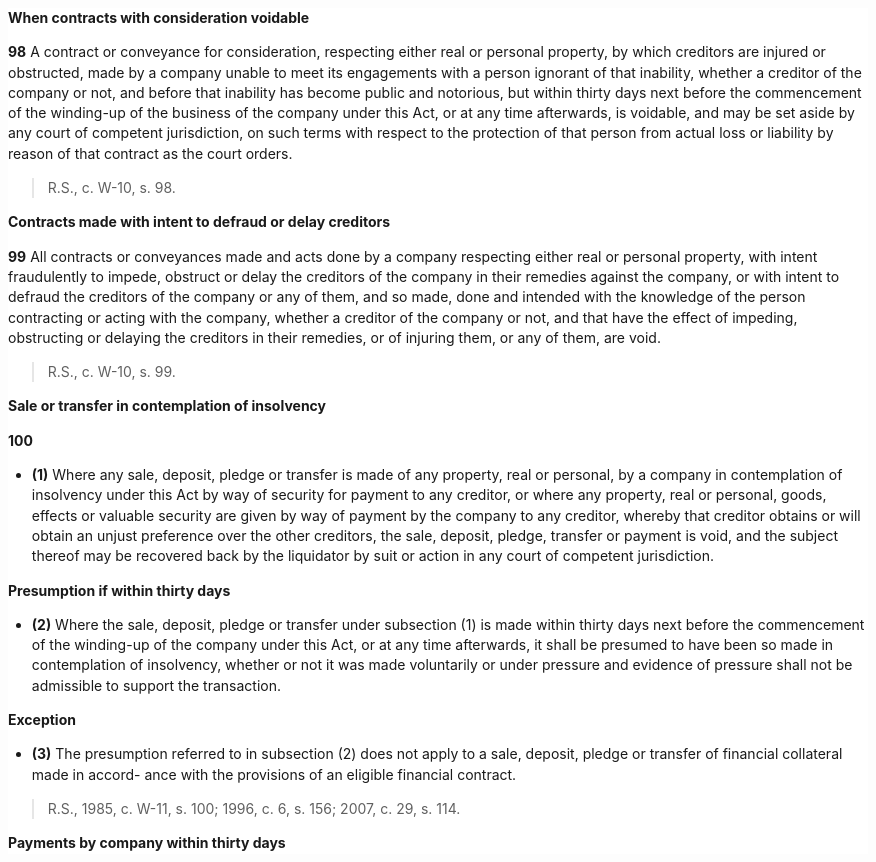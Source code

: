 
**When contracts with consideration voidable**

**98** A contract or conveyance for consideration, respecting either real or personal property, by which creditors are injured or obstructed, made by a company unable to meet its engagements with a person ignorant of that inability, whether a creditor of the company or not, and before that inability has become public and notorious, but within thirty days next before the commencement of the winding-up of the business of the company under this Act, or at any time afterwards, is voidable, and may be set aside by any court of competent jurisdiction, on such terms with respect to the protection of that person from actual loss or liability by reason of that contract as the court orders.
> R.S., c. W-10, s. 98.





**Contracts made with intent to defraud or delay creditors**

**99** All contracts or conveyances made and acts done by a company respecting either real or personal property, with intent fraudulently to impede, obstruct or delay the creditors of the company in their remedies against the company, or with intent to defraud the creditors of the company or any of them, and so made, done and intended with the knowledge of the person contracting or acting with the company, whether a creditor of the company or not, and that have the effect of impeding, obstructing or delaying the creditors in their remedies, or of injuring them, or any of them, are void.
> R.S., c. W-10, s. 99.





**Sale or transfer in contemplation of insolvency**

**100** 

- **(1)** Where any sale, deposit, pledge or transfer is made of any property, real or personal, by a company in contemplation of insolvency under this Act by way of security for payment to any creditor, or where any property, real or personal, goods, effects or valuable security are given by way of payment by the company to any creditor, whereby that creditor obtains or will obtain an unjust preference over the other creditors, the sale, deposit, pledge, transfer or payment is void, and the subject thereof may be recovered back by the liquidator by suit or action in any court of competent jurisdiction.

**Presumption if within thirty days**

- **(2)** Where the sale, deposit, pledge or transfer under subsection (1) is made within thirty days next before the commencement of the winding-up of the company under this Act, or at any time afterwards, it shall be presumed to have been so made in contemplation of insolvency, whether or not it was made voluntarily or under pressure and evidence of pressure shall not be admissible to support the transaction.

**Exception**

- **(3)** The presumption referred to in subsection (2) does not apply to a sale, deposit, pledge or transfer of financial collateral made in accord- ance with the provisions of an eligible financial contract.
> R.S., 1985, c. W-11, s. 100; 1996, c. 6, s. 156; 2007, c. 29, s. 114.





**Payments by company within thirty days**
